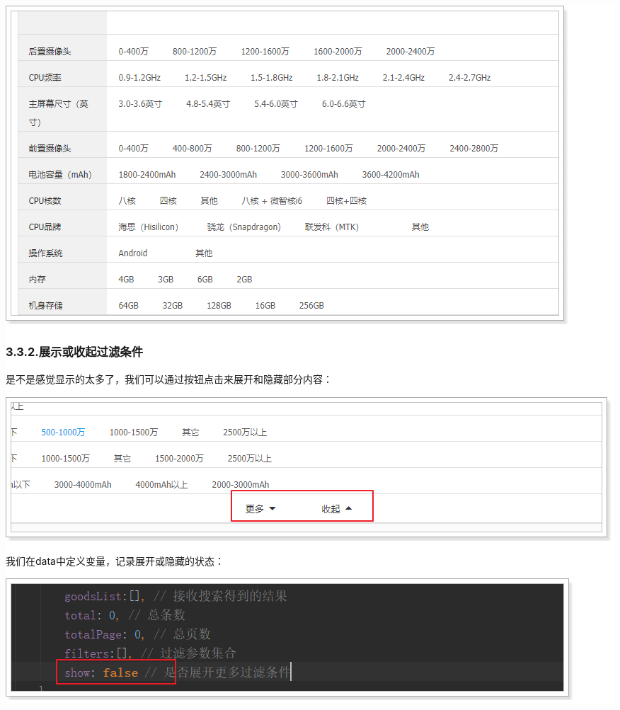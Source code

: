 ![1526836508277](assets/1526836508277.png)



### 3.3.2.展示或收起过滤条件

是不是感觉显示的太多了，我们可以通过按钮点击来展开和隐藏部分内容：

![1532271362148](assets/1532271362148.png)

我们在data中定义变量，记录展开或隐藏的状态：

![1532271577293](assets/1532271577293.png)
